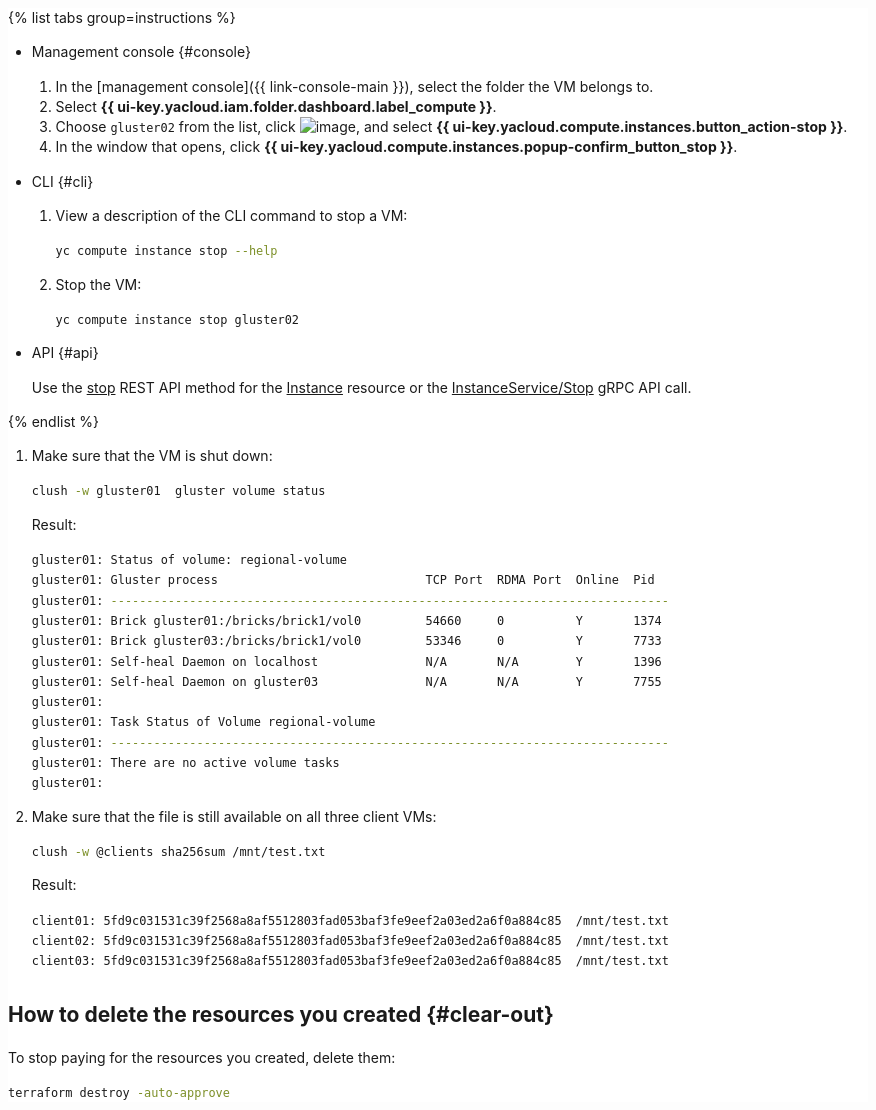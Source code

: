    {% list tabs group=instructions %}

   - Management console {#console}

      1. In the [management console]({{ link-console-main }}), select the folder the VM belongs to.
      1. Select **{{ ui-key.yacloud.iam.folder.dashboard.label_compute }}**.
      1. Choose `gluster02` from the list, click ![image](../../_assets/options.svg), and select **{{ ui-key.yacloud.compute.instances.button_action-stop }}**.
      1. In the window that opens, click **{{ ui-key.yacloud.compute.instances.popup-confirm_button_stop }}**.

   - CLI {#cli}

      1. View a description of the CLI command to stop a VM:

         ```bash
         yc compute instance stop --help
         ```
      1. Stop the VM:

         ```bash
         yc compute instance stop gluster02
         ```

   - API {#api}

      Use the [stop](../../compute/api-ref/Instance/stop.md) REST API method for the [Instance](../../compute/api-ref/Instance/) resource or the [InstanceService/Stop](../../compute/api-ref/grpc/instance_service.md#Stop) gRPC API call.

   {% endlist %}

1. Make sure that the VM is shut down:
   ```bash
   clush -w gluster01  gluster volume status
   ```
   Result:

   ```bash
   gluster01: Status of volume: regional-volume
   gluster01: Gluster process                             TCP Port  RDMA Port  Online  Pid
   gluster01: ------------------------------------------------------------------------------
   gluster01: Brick gluster01:/bricks/brick1/vol0         54660     0          Y       1374
   gluster01: Brick gluster03:/bricks/brick1/vol0         53346     0          Y       7733
   gluster01: Self-heal Daemon on localhost               N/A       N/A        Y       1396
   gluster01: Self-heal Daemon on gluster03               N/A       N/A        Y       7755
   gluster01:
   gluster01: Task Status of Volume regional-volume
   gluster01: ------------------------------------------------------------------------------
   gluster01: There are no active volume tasks
   gluster01:
   ```

1. Make sure that the file is still available on all three client VMs:
   ```bash
   clush -w @clients sha256sum /mnt/test.txt
   ```
   Result:
   ```bash
   client01: 5fd9c031531c39f2568a8af5512803fad053baf3fe9eef2a03ed2a6f0a884c85  /mnt/test.txt
   client02: 5fd9c031531c39f2568a8af5512803fad053baf3fe9eef2a03ed2a6f0a884c85  /mnt/test.txt
   client03: 5fd9c031531c39f2568a8af5512803fad053baf3fe9eef2a03ed2a6f0a884c85  /mnt/test.txt
   ```

## How to delete the resources you created {#clear-out}

To stop paying for the resources you created, delete them:
```bash
terraform destroy -auto-approve
```
